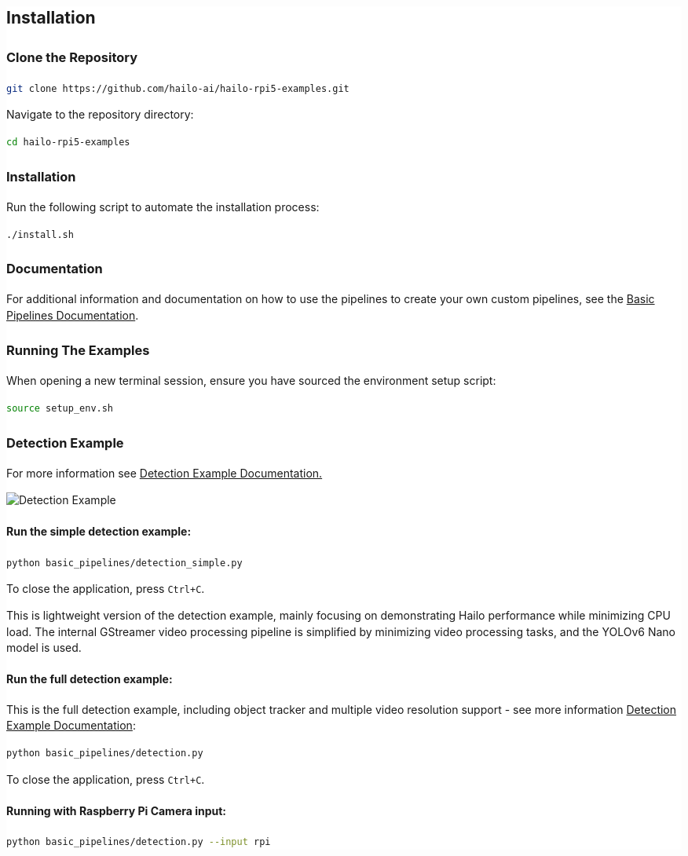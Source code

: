 ## Installation

### Clone the Repository
```bash
git clone https://github.com/hailo-ai/hailo-rpi5-examples.git
```
Navigate to the repository directory:
```bash
cd hailo-rpi5-examples
```

### Installation
Run the following script to automate the installation process:
```bash
./install.sh
```

### Documentation
For additional information and documentation on how to use the pipelines to create your own custom pipelines, see the [Basic Pipelines Documentation](doc/basic-pipelines.md).

### Running The Examples
When opening a new terminal session, ensure you have sourced the environment setup script:
```bash
source setup_env.sh
```
### Detection Example
For more information see [Detection Example Documentation.](doc/basic-pipelines.md#detection-example)

![Detection Example](doc/images/detection.gif)

#### Run the simple detection example:
```bash
python basic_pipelines/detection_simple.py
```
To close the application, press `Ctrl+C`.

This is lightweight version of the detection example, mainly focusing on demonstrating Hailo performance while minimizing CPU load. The internal GStreamer video processing pipeline is simplified by minimizing video processing tasks, and the YOLOv6 Nano model is used.

#### Run the full detection example:
This is the full detection example, including object tracker and multiple video resolution support - see more information [Detection Example Documentation](doc/basic-pipelines.md#detection-example):

```bash
python basic_pipelines/detection.py
```
To close the application, press `Ctrl+C`.

#### Running with Raspberry Pi Camera input:
```bash
python basic_pipelines/detection.py --input rpi
```
